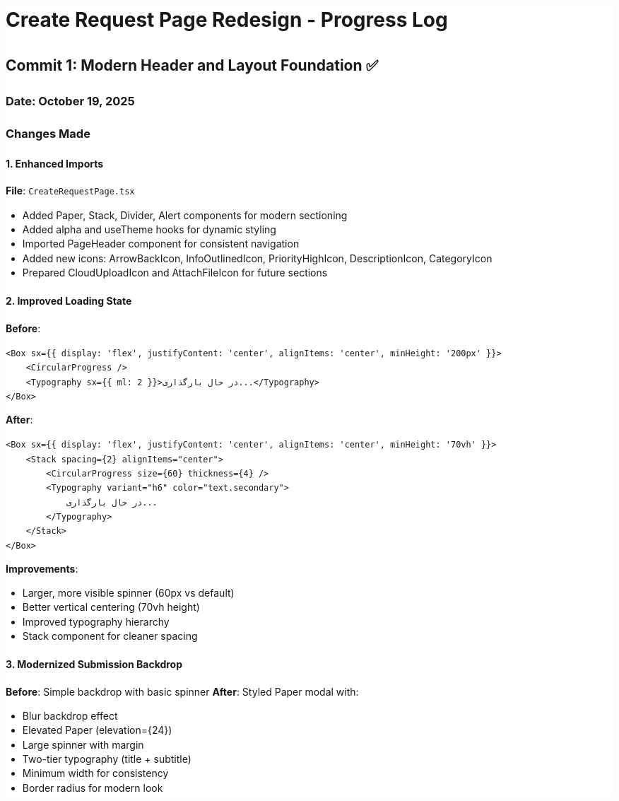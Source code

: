 # Create Request Page Redesign - Progress Log

## Commit 1: Modern Header and Layout Foundation ✅

### Date: October 19, 2025

### Changes Made

#### 1. Enhanced Imports
**File**: `CreateRequestPage.tsx`
- Added Paper, Stack, Divider, Alert components for modern sectioning
- Added alpha and useTheme hooks for dynamic styling
- Imported PageHeader component for consistent navigation
- Added new icons: ArrowBackIcon, InfoOutlinedIcon, PriorityHighIcon, DescriptionIcon, CategoryIcon
- Prepared CloudUploadIcon and AttachFileIcon for future sections

#### 2. Improved Loading State
**Before**:
```tsx
<Box sx={{ display: 'flex', justifyContent: 'center', alignItems: 'center', minHeight: '200px' }}>
    <CircularProgress />
    <Typography sx={{ ml: 2 }}>در حال بارگذاری...</Typography>
</Box>
```

**After**:
```tsx
<Box sx={{ display: 'flex', justifyContent: 'center', alignItems: 'center', minHeight: '70vh' }}>
    <Stack spacing={2} alignItems="center">
        <CircularProgress size={60} thickness={4} />
        <Typography variant="h6" color="text.secondary">
            در حال بارگذاری...
        </Typography>
    </Stack>
</Box>
```

**Improvements**:
- Larger, more visible spinner (60px vs default)
- Better vertical centering (70vh height)
- Improved typography hierarchy
- Stack component for cleaner spacing

#### 3. Modernized Submission Backdrop
**Before**: Simple backdrop with basic spinner
**After**: Styled Paper modal with:
- Blur backdrop effect
- Elevated Paper (elevation={24})
- Large spinner with margin
- Two-tier typography (title + subtitle)
- Minimum width for consistency
- Border radius for modern look
